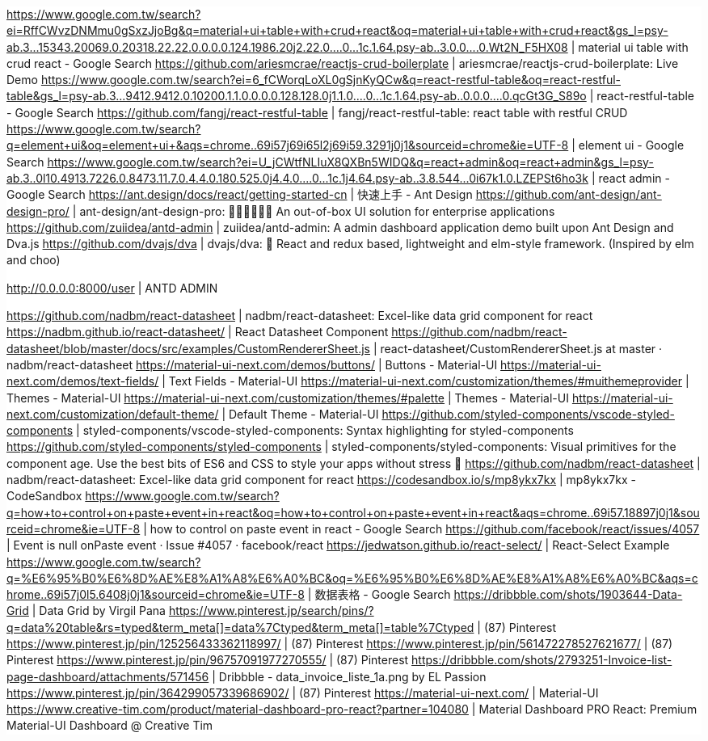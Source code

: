 https://www.google.com.tw/search?ei=RffCWvzDNMmu0gSxzJjoBg&q=material+ui+table+with+crud+react&oq=material+ui+table+with+crud+react&gs_l=psy-ab.3...15343.20069.0.20318.22.22.0.0.0.0.124.1986.20j2.22.0....0...1c.1.64.psy-ab..3.0.0....0.Wt2N_F5HX08 | material ui table with crud react - Google Search
https://github.com/ariesmcrae/reactjs-crud-boilerplate | ariesmcrae/reactjs-crud-boilerplate: Live Demo
https://www.google.com.tw/search?ei=6_fCWorqLoXL0gSjnKyQCw&q=react-restful-table&oq=react-restful-table&gs_l=psy-ab.3...9412.9412.0.10200.1.1.0.0.0.0.128.128.0j1.1.0....0...1c.1.64.psy-ab..0.0.0....0.qcGt3G_S89o | react-restful-table - Google Search
https://github.com/fangj/react-restful-table | fangj/react-restful-table: react table with restful CRUD
https://www.google.com.tw/search?q=element+ui&oq=element+ui+&aqs=chrome..69i57j69i65l2j69i59.3291j0j1&sourceid=chrome&ie=UTF-8 | element ui - Google Search
https://www.google.com.tw/search?ei=U_jCWtfNLIuX8QXBn5WIDQ&q=react+admin&oq=react+admin&gs_l=psy-ab.3..0l10.4913.7226.0.8473.11.7.0.4.4.0.180.525.0j4.4.0....0...1c.1j4.64.psy-ab..3.8.544...0i67k1.0.LZEPSt6ho3k | react admin - Google Search
https://ant.design/docs/react/getting-started-cn | 快速上手 - Ant Design
https://github.com/ant-design/ant-design-pro/ | ant-design/ant-design-pro: 👨🏻‍💻👩🏻‍💻 An out-of-box UI solution for enterprise applications
https://github.com/zuiidea/antd-admin | zuiidea/antd-admin: A admin dashboard application demo built upon Ant Design and Dva.js
https://github.com/dvajs/dva | dvajs/dva: 🌱 React and redux based, lightweight and elm-style framework. (Inspired by elm and choo)

http://0.0.0.0:8000/user | ANTD ADMIN

https://github.com/nadbm/react-datasheet | nadbm/react-datasheet: Excel-like data grid component for react
https://nadbm.github.io/react-datasheet/ | React Datasheet Component
https://github.com/nadbm/react-datasheet/blob/master/docs/src/examples/CustomRendererSheet.js | react-datasheet/CustomRendererSheet.js at master · nadbm/react-datasheet
https://material-ui-next.com/demos/buttons/ | Buttons - Material-UI
https://material-ui-next.com/demos/text-fields/ | Text Fields - Material-UI
https://material-ui-next.com/customization/themes/#muithemeprovider | Themes - Material-UI
https://material-ui-next.com/customization/themes/#palette | Themes - Material-UI
https://material-ui-next.com/customization/default-theme/ | Default Theme - Material-UI
https://github.com/styled-components/vscode-styled-components | styled-components/vscode-styled-components: Syntax highlighting for styled-components
https://github.com/styled-components/styled-components | styled-components/styled-components: Visual primitives for the component age. Use the best bits of ES6 and CSS to style your apps without stress 💅
https://github.com/nadbm/react-datasheet | nadbm/react-datasheet: Excel-like data grid component for react
https://codesandbox.io/s/mp8ykx7kx | mp8ykx7kx - CodeSandbox
https://www.google.com.tw/search?q=how+to+control+on+paste+event+in+react&oq=how+to+control+on+paste+event+in+react&aqs=chrome..69i57.18897j0j1&sourceid=chrome&ie=UTF-8 | how to control on paste event in react - Google Search
https://github.com/facebook/react/issues/4057 | Event is null onPaste event · Issue #4057 · facebook/react
https://jedwatson.github.io/react-select/ | React-Select Example
https://www.google.com.tw/search?q=%E6%95%B0%E6%8D%AE%E8%A1%A8%E6%A0%BC&oq=%E6%95%B0%E6%8D%AE%E8%A1%A8%E6%A0%BC&aqs=chrome..69i57j0l5.6408j0j1&sourceid=chrome&ie=UTF-8 | 数据表格 - Google Search
https://dribbble.com/shots/1903644-Data-Grid | Data Grid by Virgil Pana
https://www.pinterest.jp/search/pins/?q=data%20table&rs=typed&term_meta[]=data%7Ctyped&term_meta[]=table%7Ctyped | (87) Pinterest
https://www.pinterest.jp/pin/125256433362118997/ | (87) Pinterest
https://www.pinterest.jp/pin/561472278527621677/ | (87) Pinterest
https://www.pinterest.jp/pin/96757091977270555/ | (87) Pinterest
https://dribbble.com/shots/2793251-Invoice-list-page-dashboard/attachments/571456 | Dribbble - data_invoice_liste_1a.png by EL Passion
https://www.pinterest.jp/pin/364299057339686902/ | (87) Pinterest
https://material-ui-next.com/ | Material-UI
https://www.creative-tim.com/product/material-dashboard-pro-react?partner=104080 | Material Dashboard PRO React: Premium Material-UI Dashboard @ Creative Tim